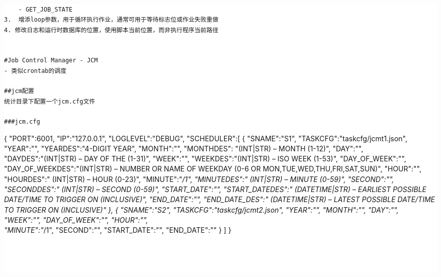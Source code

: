 ```
    - GET_JOB_STATE
3.  增添loop参数，用于循环执行作业，通常可用于等待标志位或作业失败重做
4. 修改日志和运行时数据库的位置，使用脚本当前位置，而非执行程序当前路径


#Job Control Manager - JCM
- 类似crontab的调度

##jcm配置
统计目录下配置一个jcm.cfg文件

###jcm.cfg
```
{
  "PORT":6001,
  "IP":"127.0.0.1",
  "LOGLEVEL":"DEBUG",
  "SCHEDULER":[
        {
            "SNAME":"S1",
            "TASKCFG":"taskcfg/jcmt1.json",
            "YEAR":"",
            "YEARDES":"4-DIGIT YEAR",
            "MONTH":"",
            "MONTHDES": "(INT|STR) – MONTH (1-12)",
            "DAY":"",            
            "DAYDES":"(INT|STR) – DAY OF THE (1-31)",
            "WEEK":"",
            "WEEKDES":"(INT|STR) – ISO WEEK (1-53)",
            "DAY_OF_WEEK":"",
            "DAY_OF_WEEKDES":"(INT|STR) – NUMBER OR NAME OF WEEKDAY (0-6 OR MON,TUE,WED,THU,FRI,SAT,SUN)",
            "HOUR":"",    
            "HOURDES":" (INT|STR) – HOUR (0-23)",
            "MINUTE":"*/1",
            "MINUTEDES":" (INT|STR) – MINUTE (0-59)",
            "SECOND":"",
            "SECONDDES":" (INT|STR) – SECOND (0-59)",
            "START_DATE":"",
            "START_DATEDES":" (DATETIME|STR) – EARLIEST POSSIBLE DATE/TIME TO TRIGGER ON (INCLUSIVE)",
            "END_DATE":"",
            "END_DATE_DES":" (DATETIME|STR) – LATEST POSSIBLE DATE/TIME TO TRIGGER ON (INCLUSIVE)"
        },
        {
            "SNAME":"S2",
            "TASKCFG":"taskcfg/jcmt2.json",
            "YEAR":"",
            "MONTH":"",
            "DAY":"",            
            "WEEK":"",
            "DAY_OF_WEEK":"",
            "HOUR":"",    
            "MINUTE":"*/1",
            "SECOND":"",
            "START_DATE":"",
            "END_DATE":""
        }
  ]
}
```



